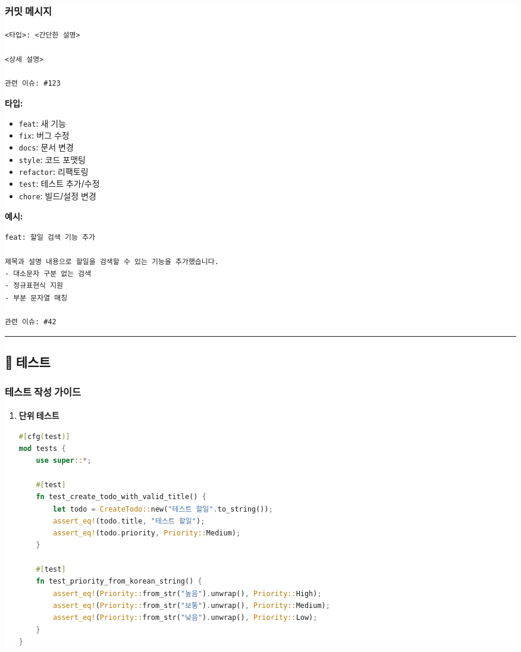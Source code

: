 ### 커밋 메시지

```
<타입>: <간단한 설명>

<상세 설명>

관련 이슈: #123
```

**타입:**
- `feat`: 새 기능
- `fix`: 버그 수정
- `docs`: 문서 변경
- `style`: 코드 포맷팅
- `refactor`: 리팩토링
- `test`: 테스트 추가/수정
- `chore`: 빌드/설정 변경

**예시:**
```
feat: 할일 검색 기능 추가

제목과 설명 내용으로 할일을 검색할 수 있는 기능을 추가했습니다.
- 대소문자 구분 없는 검색
- 정규표현식 지원
- 부분 문자열 매칭

관련 이슈: #42
```

---

## 🧪 테스트

### 테스트 작성 가이드

1. **단위 테스트**
   ```rust
   #[cfg(test)]
   mod tests {
       use super::*;

       #[test]
       fn test_create_todo_with_valid_title() {
           let todo = CreateTodo::new("테스트 할일".to_string());
           assert_eq!(todo.title, "테스트 할일");
           assert_eq!(todo.priority, Priority::Medium);
       }

       #[test]
       fn test_priority_from_korean_string() {
           assert_eq!(Priority::from_str("높음").unwrap(), Priority::High);
           assert_eq!(Priority::from_str("보통").unwrap(), Priority::Medium);
           assert_eq!(Priority::from_str("낮음").unwrap(), Priority::Low);
       }
   }
   ```
